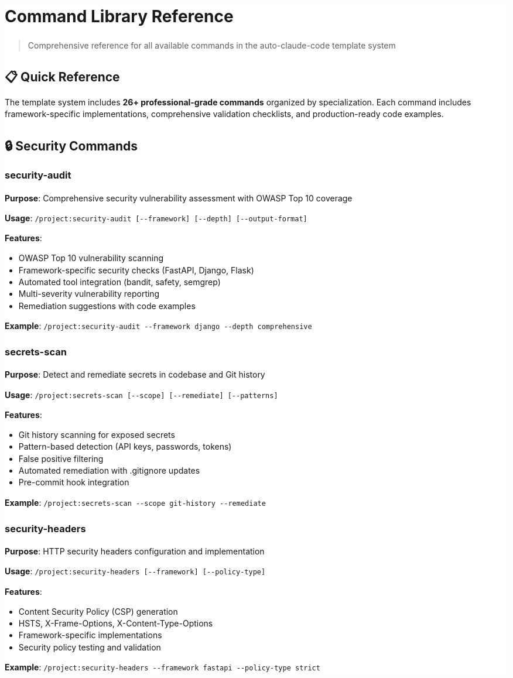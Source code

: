 # Command Library Reference

> Comprehensive reference for all available commands in the auto-claude-code template system

## 📋 Quick Reference

The template system includes **26+ professional-grade commands** organized by specialization. Each command includes framework-specific implementations, comprehensive validation checklists, and production-ready code examples.

## 🔒 Security Commands

### security-audit
**Purpose**: Comprehensive security vulnerability assessment with OWASP Top 10 coverage

**Usage**: `/project:security-audit [--framework] [--depth] [--output-format]`

**Features**:
- OWASP Top 10 vulnerability scanning
- Framework-specific security checks (FastAPI, Django, Flask)
- Automated tool integration (bandit, safety, semgrep)
- Multi-severity vulnerability reporting
- Remediation suggestions with code examples

**Example**: `/project:security-audit --framework django --depth comprehensive`

### secrets-scan
**Purpose**: Detect and remediate secrets in codebase and Git history

**Usage**: `/project:secrets-scan [--scope] [--remediate] [--patterns]`

**Features**:
- Git history scanning for exposed secrets
- Pattern-based detection (API keys, passwords, tokens)
- False positive filtering
- Automated remediation with .gitignore updates
- Pre-commit hook integration

**Example**: `/project:secrets-scan --scope git-history --remediate`

### security-headers
**Purpose**: HTTP security headers configuration and implementation

**Usage**: `/project:security-headers [--framework] [--policy-type]`

**Features**:
- Content Security Policy (CSP) generation
- HSTS, X-Frame-Options, X-Content-Type-Options
- Framework-specific implementations
- Security policy testing and validation

**Example**: `/project:security-headers --framework fastapi --policy-type strict`
